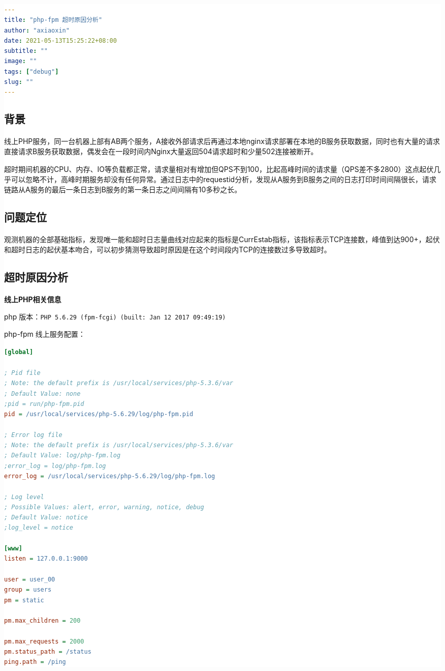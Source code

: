 ```yaml
---
title: "php-fpm 超时原因分析"
author: "axiaoxin"
date: 2021-05-13T15:25:22+08:00
subtitle: ""
image: ""
tags: ["debug"]
slug: ""
---
```


## 背景

线上PHP服务，同一台机器上部有AB两个服务，A接收外部请求后再通过本地nginx请求部署在本地的B服务获取数据，同时也有大量的请求直接请求B服务获取数据，偶发会在一段时间内Nginx大量返回504请求超时和少量502连接被断开。

超时期间机器的CPU、内存、IO等负载都正常，请求量相对有增加但QPS不到100，比起高峰时间的请求量（QPS差不多2800）这点起伏几乎可以忽略不计，高峰时期服务却没有任何异常。通过日志中的requestid分析，发现从A服务到B服务之间的日志打印时间间隔很长，请求链路从A服务的最后一条日志到B服务的第一条日志之间间隔有10多秒之长。

## 问题定位

观测机器的全部基础指标，发现唯一能和超时日志量曲线对应起来的指标是CurrEstab指标，该指标表示TCP连接数，峰值到达900+，起伏和超时日志的起伏基本吻合，可以初步猜测导致超时原因是在这个时间段内TCP的连接数过多导致超时。

## 超时原因分析

**线上PHP相关信息**

php 版本：`PHP 5.6.29 (fpm-fcgi) (built: Jan 12 2017 09:49:19)`

php-fpm 线上服务配置：

```ini
[global]

; Pid file
; Note: the default prefix is /usr/local/services/php-5.3.6/var
; Default Value: none
;pid = run/php-fpm.pid
pid = /usr/local/services/php-5.6.29/log/php-fpm.pid

; Error log file
; Note: the default prefix is /usr/local/services/php-5.3.6/var
; Default Value: log/php-fpm.log
;error_log = log/php-fpm.log
error_log = /usr/local/services/php-5.6.29/log/php-fpm.log

; Log level
; Possible Values: alert, error, warning, notice, debug
; Default Value: notice
;log_level = notice

[www]
listen = 127.0.0.1:9000

user = user_00
group = users
pm = static

pm.max_children = 200

pm.max_requests = 2000
pm.status_path = /status
ping.path = /ping
```